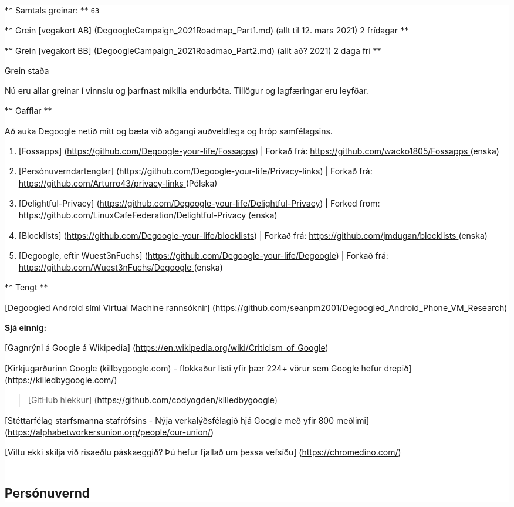 ** Samtals greinar: ** `63`

** Grein [vegakort AB] (DegoogleCampaign_2021Roadmap_Part1.md) (allt til 12. mars 2021) 2 frídagar **

** Grein [vegakort BB] (DegoogleCampaign_2021Roadmao_Part2.md) (allt að? 2021) 2 daga frí **

Grein staða

Nú eru allar greinar í vinnslu og þarfnast mikilla endurbóta. Tillögur og lagfæringar eru leyfðar.

** Gafflar **

Að auka Degoogle netið mitt og bæta við aðgangi auðveldlega og hróp samfélagsins.

1. [Fossapps] (https://github.com/Degoogle-your-life/Fossapps) | Forkað frá: [https://github.com/wacko1805/Fossapps ](https://github.com/wacko1805/Fossapps) (enska)

2. [Persónuverndartenglar] (https://github.com/Degoogle-your-life/Privacy-links) | Forkað frá: [https://github.com/Arturro43/privacy-links ](https://github.com/Arturro43/privacy-links) (Pólska)

3. [Delightful-Privacy] (https://github.com/Degoogle-your-life/Delightful-Privacy) | Forked from: [https://github.com/LinuxCafeFederation/Delightful-Privacy ](https://github.com/LinuxCafeFederation/Delightful-Privacy) (enska)

4. [Blocklists] (https://github.com/Degoogle-your-life/blocklists) | Forkað frá: [https://github.com/jmdugan/blocklists ](https://github.com/jmdugan/blocklists) (enska)

5. [Degoogle, eftir Wuest3nFuchs] (https://github.com/Degoogle-your-life/Degoogle) | Forkað frá: [https://github.com/Wuest3nFuchs/Degoogle ](https://github.com/Wuest3nFuchs/Degoogle) (enska)

** Tengt **

[Degoogled Android sími Virtual Machine rannsóknir] (https://github.com/seanpm2001/Degoogled_Android_Phone_VM_Research)

**Sjá einnig:**

[Gagnrýni á Google á Wikipedia] (https://en.wikipedia.org/wiki/Criticism_of_Google)

[Kirkjugarðurinn Google (killbygoogle.com) - flokkaður listi yfir þær 224+ vörur sem Google hefur drepið] (https://killedbygoogle.com/)

> [GitHub hlekkur] (https://github.com/codyogden/killedbygoogle)

[Stéttarfélag starfsmanna stafrófsins - Nýja verkalýðsfélagið hjá Google með yfir 800 meðlimi] (https://alphabetworkersunion.org/people/our-union/)

[Viltu ekki skilja við risaeðlu páskaeggið? Þú hefur fjallað um þessa vefsíðu] (https://chromedino.com/)

***

## Persónuvernd
